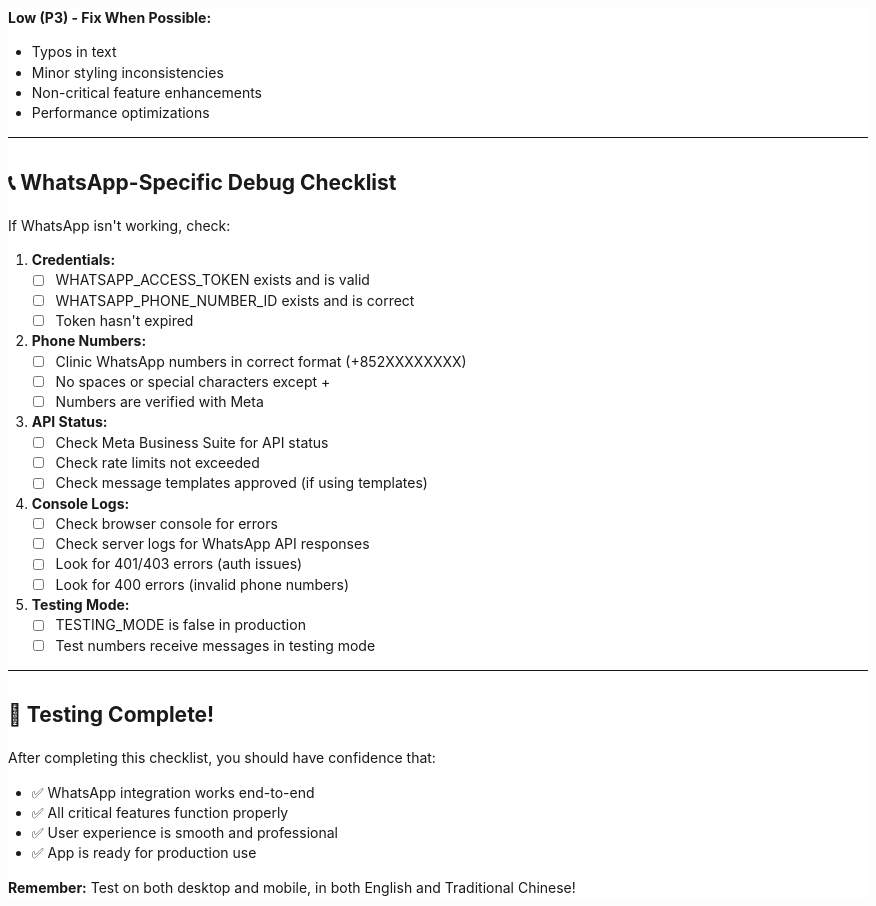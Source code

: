 **Low (P3) - Fix When Possible:**
- Typos in text
- Minor styling inconsistencies
- Non-critical feature enhancements
- Performance optimizations

---

## 📞 **WhatsApp-Specific Debug Checklist**

If WhatsApp isn't working, check:

1. **Credentials:**
   - [ ] WHATSAPP_ACCESS_TOKEN exists and is valid
   - [ ] WHATSAPP_PHONE_NUMBER_ID exists and is correct
   - [ ] Token hasn't expired

2. **Phone Numbers:**
   - [ ] Clinic WhatsApp numbers in correct format (+852XXXXXXXX)
   - [ ] No spaces or special characters except +
   - [ ] Numbers are verified with Meta

3. **API Status:**
   - [ ] Check Meta Business Suite for API status
   - [ ] Check rate limits not exceeded
   - [ ] Check message templates approved (if using templates)

4. **Console Logs:**
   - [ ] Check browser console for errors
   - [ ] Check server logs for WhatsApp API responses
   - [ ] Look for 401/403 errors (auth issues)
   - [ ] Look for 400 errors (invalid phone numbers)

5. **Testing Mode:**
   - [ ] TESTING_MODE is false in production
   - [ ] Test numbers receive messages in testing mode

---

## 🎉 **Testing Complete!**

After completing this checklist, you should have confidence that:
- ✅ WhatsApp integration works end-to-end
- ✅ All critical features function properly
- ✅ User experience is smooth and professional
- ✅ App is ready for production use

**Remember:** Test on both desktop and mobile, in both English and Traditional Chinese!
